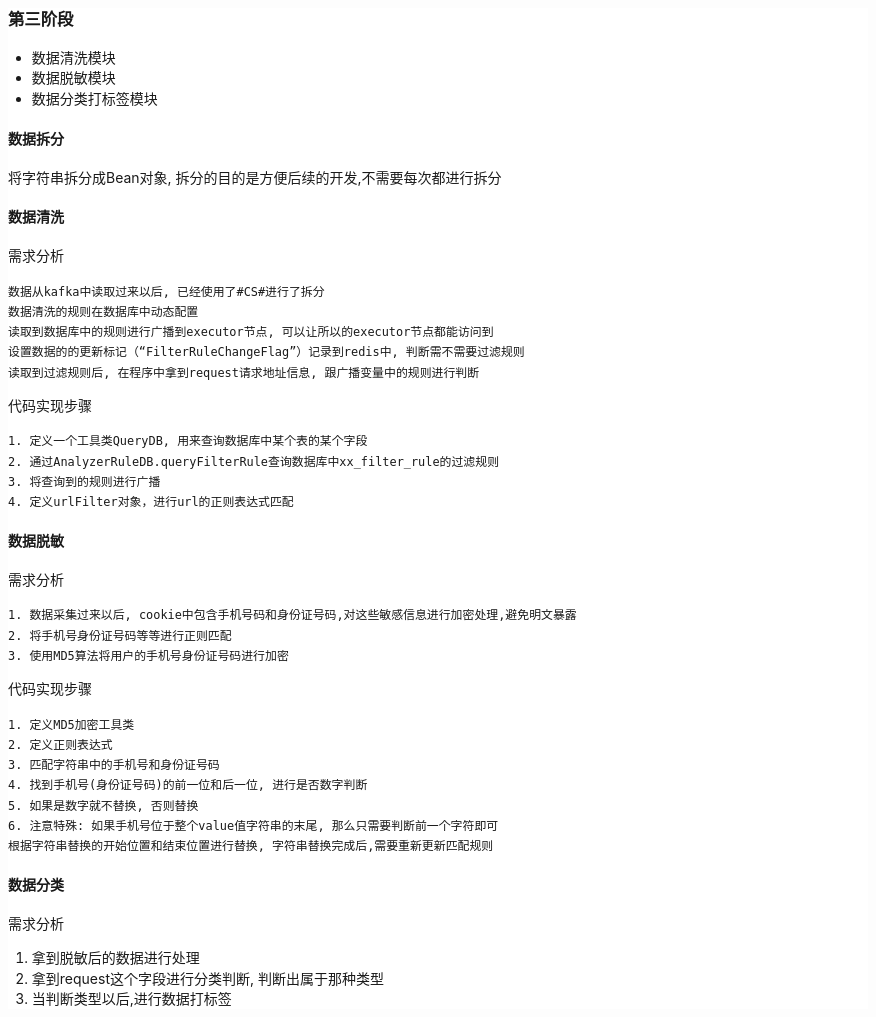 ### 第三阶段

- 数据清洗模块
- 数据脱敏模块
- 数据分类打标签模块

#### 数据拆分

将字符串拆分成Bean对象, 拆分的目的是方便后续的开发,不需要每次都进行拆分

#### 数据清洗

需求分析

```
数据从kafka中读取过来以后, 已经使用了#CS#进行了拆分
数据清洗的规则在数据库中动态配置
读取到数据库中的规则进行广播到executor节点, 可以让所以的executor节点都能访问到
设置数据的的更新标记（“FilterRuleChangeFlag”）记录到redis中, 判断需不需要过滤规则
读取到过滤规则后, 在程序中拿到request请求地址信息, 跟广播变量中的规则进行判断
```

代码实现步骤

```
1. 定义一个工具类QueryDB, 用来查询数据库中某个表的某个字段
2. 通过AnalyzerRuleDB.queryFilterRule查询数据库中xx_filter_rule的过滤规则
3. 将查询到的规则进行广播
4. 定义urlFilter对象，进行url的正则表达式匹配
```

#### 数据脱敏

需求分析

```
1. 数据采集过来以后, cookie中包含手机号码和身份证号码,对这些敏感信息进行加密处理,避免明文暴露
2. 将手机号身份证号码等等进行正则匹配
3. 使用MD5算法将用户的手机号身份证号码进行加密
```

代码实现步骤

```properties
1. 定义MD5加密工具类
2. 定义正则表达式
3. 匹配字符串中的手机号和身份证号码
4. 找到手机号(身份证号码)的前一位和后一位, 进行是否数字判断
5. 如果是数字就不替换, 否则替换
6. 注意特殊: 如果手机号位于整个value值字符串的末尾, 那么只需要判断前一个字符即可
根据字符串替换的开始位置和结束位置进行替换, 字符串替换完成后,需要重新更新匹配规则
```

#### 数据分类

需求分析

1. 拿到脱敏后的数据进行处理
2. 拿到request这个字段进行分类判断, 判断出属于那种类型
3. 当判断类型以后,进行数据打标签
